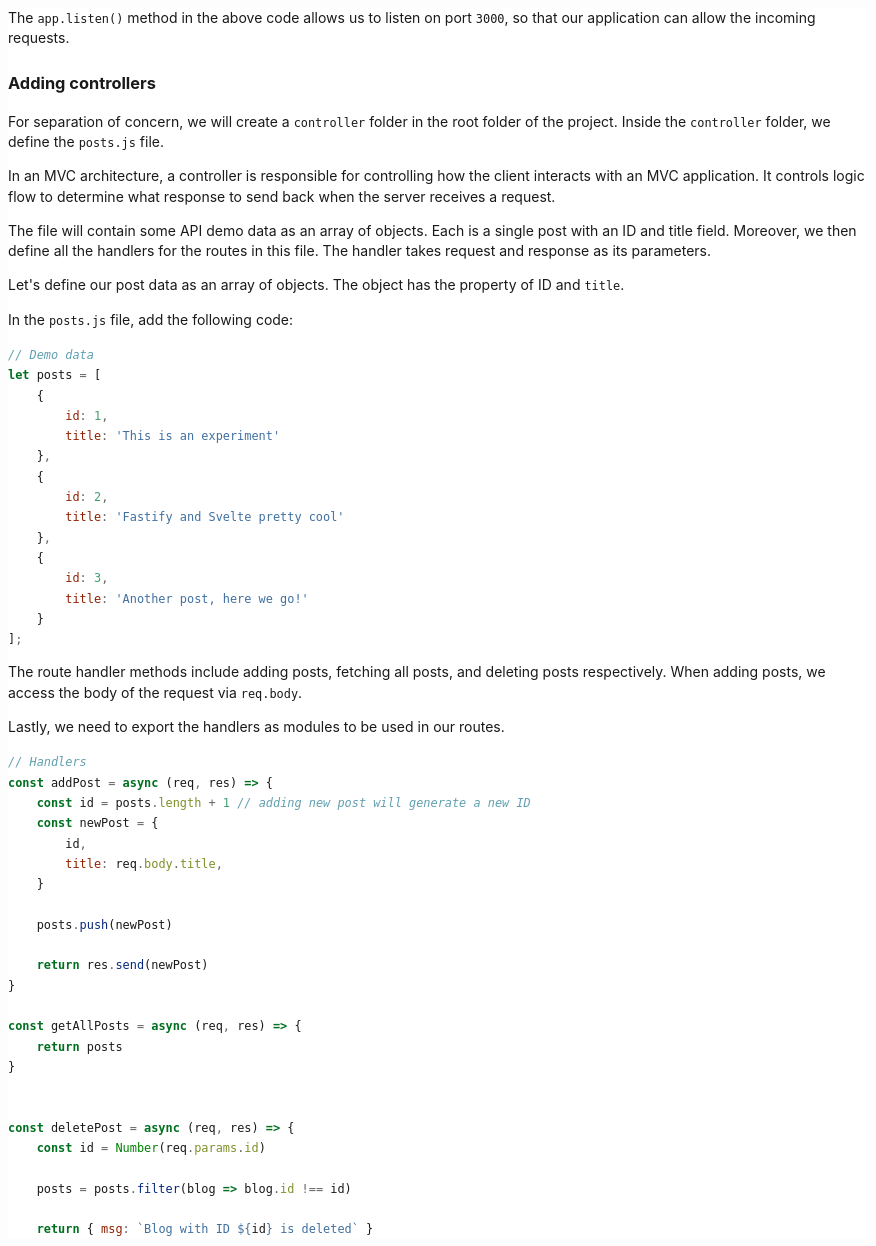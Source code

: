 The `app.listen()` method in the above code allows us to listen on port `3000`, so that our application can allow the incoming requests.

### Adding controllers
For separation of concern, we will create a `controller` folder in the root folder of the project. Inside the `controller` folder, we define the `posts.js` file.

In an MVC architecture, a controller is responsible for controlling how the client interacts with an MVC application. It controls logic flow to determine what response to send back when the server receives a request.

The file will contain some API demo data as an array of objects. Each is a single post with an ID and title field. Moreover, we then define all the handlers for the routes in this file. The handler takes request and response as its parameters.

Let's define our post data as an array of objects. The object has the property of ID and `title`.

In the `posts.js` file, add the following code:

```js
// Demo data
let posts = [
    {
        id: 1,
        title: 'This is an experiment'
    },
    {
        id: 2,
        title: 'Fastify and Svelte pretty cool'
    },
    {
        id: 3,
        title: 'Another post, here we go!'
    }
];
```

The route handler methods include adding posts, fetching all posts, and deleting posts respectively. When adding posts, we access the body of the request via `req.body`.

Lastly, we need to export the handlers as modules to be used in our routes.

```js
// Handlers
const addPost = async (req, res) => {
    const id = posts.length + 1 // adding new post will generate a new ID
    const newPost = {
        id,
        title: req.body.title,
    }

    posts.push(newPost)

    return res.send(newPost)
}

const getAllPosts = async (req, res) => {
    return posts
}


const deletePost = async (req, res) => {
    const id = Number(req.params.id)

    posts = posts.filter(blog => blog.id !== id)

    return { msg: `Blog with ID ${id} is deleted` }
```